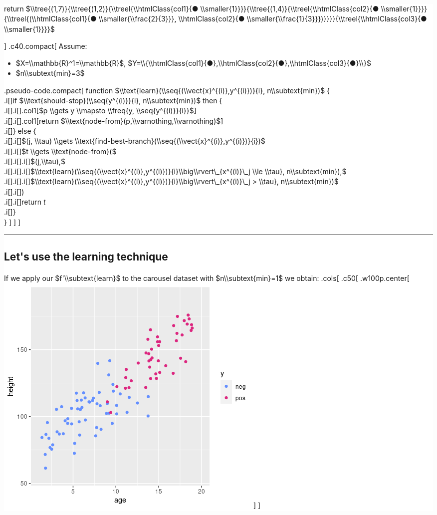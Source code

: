 return $\\tree{(1,7)}{\\tree{(1,2)}{\\treel{\\htmlClass{col1}{● \\smaller{1}}}}{\\tree{(1,4)}{\\treel{\\htmlClass{col2}{●  \\smaller{1}}}}{\\treel{(\\htmlClass{col1}{● \\smaller{\\frac{2}{3}}}, \\htmlClass{col2}{● \\smaller{\\frac{1}{3}}})}}}}{\\treel{\\htmlClass{col3}{● \\smaller{1}}}}$

]
.c40.compact[
Assume:
- $X=\\mathbb{R}^1=\\mathbb{R}$, $Y=\\{\\htmlClass{col1}{●},\\htmlClass{col2}{●},\\htmlClass{col3}{●}\\}$
- $n\\subtext{min}=3$

.pseudo-code.compact[
function $\\text{learn}(\\seq{(\\vect{x}^{(i)},y^{(i)})}{i}, n\\subtext{min})$ {  
.i[]if $\\text{should-stop}(\\seq{y^{(i)}}{i}, n\\subtext{min})$ then {  
.i[].i[].col1[$p \\gets y \\mapsto \\freq{y, \\seq{y^{(i)}}{i}}$]  
.i[].i[].col1[return $\\text{node-from}(p,\\varnothing,\\varnothing)$]  
.i[]} else {  
.i[].i[]$(j, \\tau) \\gets \\text{find-best-branch}(\\seq{(\\vect{x}^{(i)},y^{(i)})}{i})$  
.i[].i[]$t \\gets \\text{node-from}($  
.i[].i[].i[]$(j,\\tau),$  
.i[].i[].i[]$\\text{learn}(\\seq{(\\vect{x}^{(i)},y^{(i)})}{i}\\big\\rvert\_{x^{(i)}\_j \\le \\tau}, n\\subtext{min}),$  
.i[].i[].i[]$\\text{learn}(\\seq{(\\vect{x}^{(i)},y^{(i)})}{i}\\big\\rvert\_{x^{(i)}\_j > \\tau}, n\\subtext{min})$  
.i[].i[])  
.i[].i[]return $t$  
.i[]}  
}
]
]
]

---

## Let's use the learning technique

If we apply our $f'\\subtext{learn}$ to the carousel dataset with $n\\subtext{min}=1$ we obtain:
.cols[
.c50[
.w100p.center[![Carousel data](images/carousel-points.png)]
]